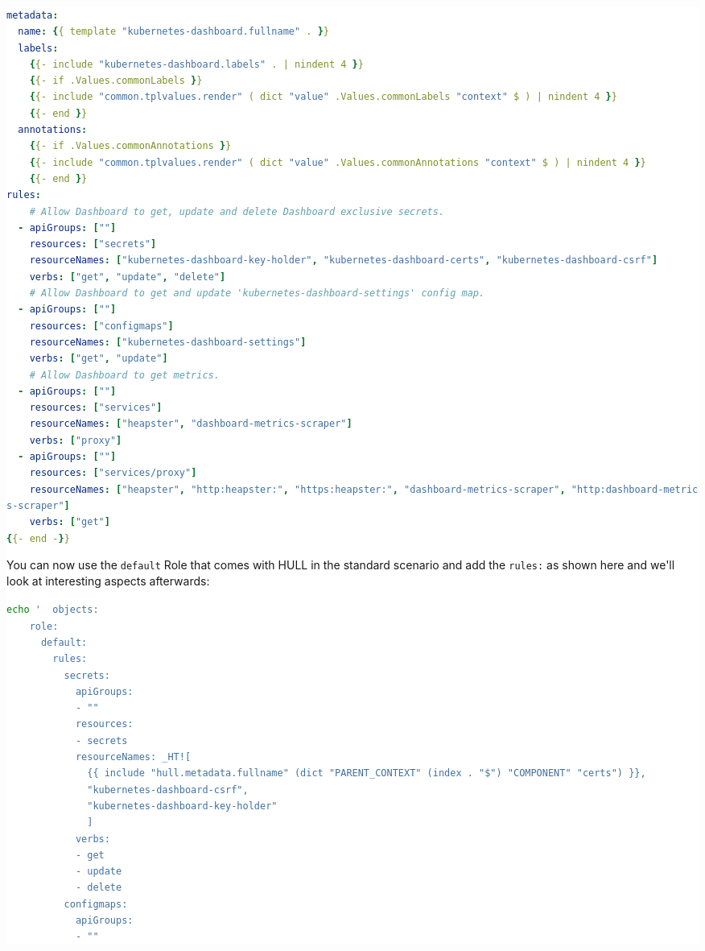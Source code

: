 ```yml
metadata:
  name: {{ template "kubernetes-dashboard.fullname" . }}
  labels:
    {{- include "kubernetes-dashboard.labels" . | nindent 4 }}
    {{- if .Values.commonLabels }}
    {{- include "common.tplvalues.render" ( dict "value" .Values.commonLabels "context" $ ) | nindent 4 }}
    {{- end }}
  annotations:
    {{- if .Values.commonAnnotations }}
    {{- include "common.tplvalues.render" ( dict "value" .Values.commonAnnotations "context" $ ) | nindent 4 }}
    {{- end }}
rules:
    # Allow Dashboard to get, update and delete Dashboard exclusive secrets.
  - apiGroups: [""]
    resources: ["secrets"]
    resourceNames: ["kubernetes-dashboard-key-holder", "kubernetes-dashboard-certs", "kubernetes-dashboard-csrf"]
    verbs: ["get", "update", "delete"]
    # Allow Dashboard to get and update 'kubernetes-dashboard-settings' config map.
  - apiGroups: [""]
    resources: ["configmaps"]
    resourceNames: ["kubernetes-dashboard-settings"]
    verbs: ["get", "update"]
    # Allow Dashboard to get metrics.
  - apiGroups: [""]
    resources: ["services"]
    resourceNames: ["heapster", "dashboard-metrics-scraper"]
    verbs: ["proxy"]
  - apiGroups: [""]
    resources: ["services/proxy"]
    resourceNames: ["heapster", "http:heapster:", "https:heapster:", "dashboard-metrics-scraper", "http:dashboard-metrics-scraper"]
    verbs: ["get"]
{{- end -}}
```

You can now use the `default` Role that comes with HULL in the standard scenario and add the `rules:` as shown here and we'll look at interesting aspects afterwards:

```sh
echo '  objects:
    role:
      default:
        rules:
          secrets:
            apiGroups:
            - ""
            resources:
            - secrets
            resourceNames: _HT![ 
              {{ include "hull.metadata.fullname" (dict "PARENT_CONTEXT" (index . "$") "COMPONENT" "certs") }},
              "kubernetes-dashboard-csrf",
              "kubernetes-dashboard-key-holder"
              ]
            verbs:
            - get
            - update
            - delete
          configmaps:
            apiGroups:
            - ""
```